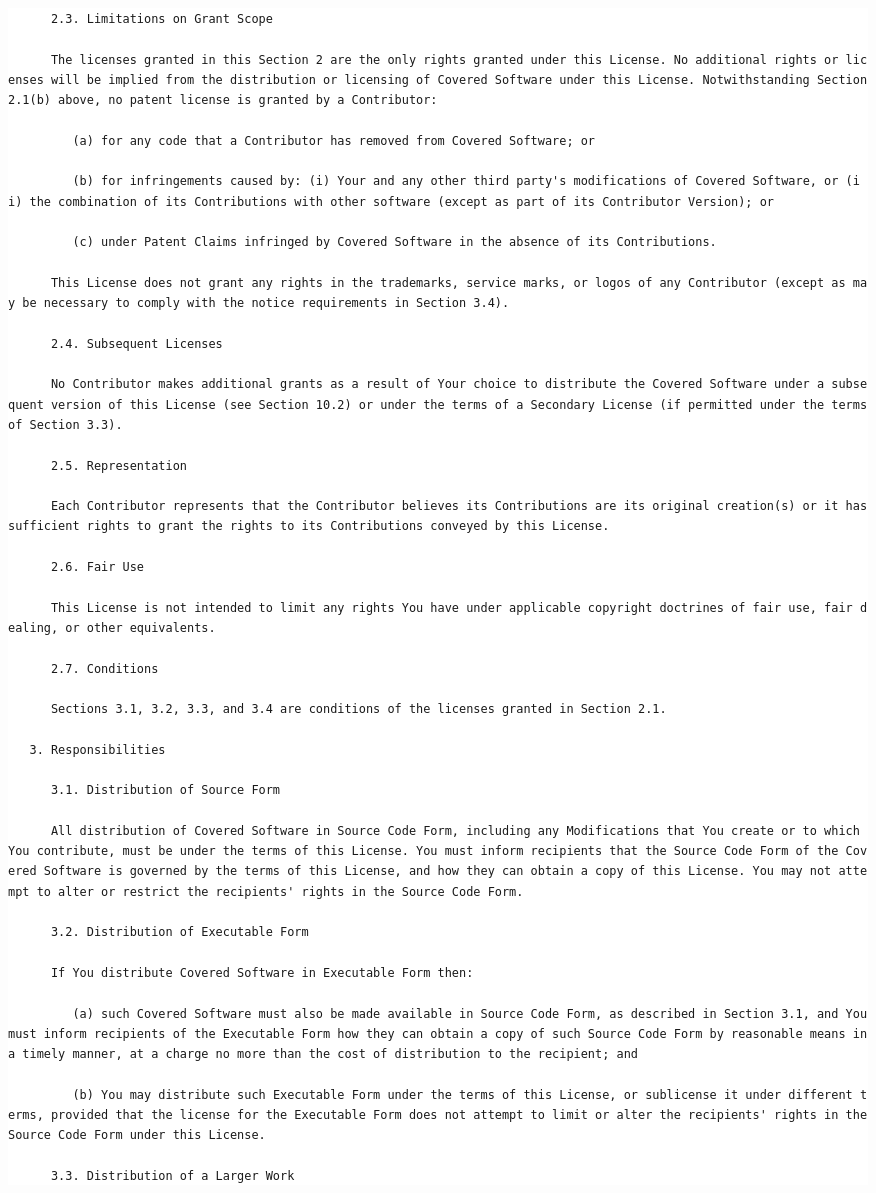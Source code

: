 ``````````
      2.3. Limitations on Grant Scope

      The licenses granted in this Section 2 are the only rights granted under this License. No additional rights or licenses will be implied from the distribution or licensing of Covered Software under this License. Notwithstanding Section 2.1(b) above, no patent license is granted by a Contributor:

         (a) for any code that a Contributor has removed from Covered Software; or

         (b) for infringements caused by: (i) Your and any other third party's modifications of Covered Software, or (ii) the combination of its Contributions with other software (except as part of its Contributor Version); or

         (c) under Patent Claims infringed by Covered Software in the absence of its Contributions.

      This License does not grant any rights in the trademarks, service marks, or logos of any Contributor (except as may be necessary to comply with the notice requirements in Section 3.4).

      2.4. Subsequent Licenses

      No Contributor makes additional grants as a result of Your choice to distribute the Covered Software under a subsequent version of this License (see Section 10.2) or under the terms of a Secondary License (if permitted under the terms of Section 3.3).

      2.5. Representation

      Each Contributor represents that the Contributor believes its Contributions are its original creation(s) or it has sufficient rights to grant the rights to its Contributions conveyed by this License.

      2.6. Fair Use

      This License is not intended to limit any rights You have under applicable copyright doctrines of fair use, fair dealing, or other equivalents.

      2.7. Conditions

      Sections 3.1, 3.2, 3.3, and 3.4 are conditions of the licenses granted in Section 2.1.

   3. Responsibilities

      3.1. Distribution of Source Form

      All distribution of Covered Software in Source Code Form, including any Modifications that You create or to which You contribute, must be under the terms of this License. You must inform recipients that the Source Code Form of the Covered Software is governed by the terms of this License, and how they can obtain a copy of this License. You may not attempt to alter or restrict the recipients' rights in the Source Code Form.

      3.2. Distribution of Executable Form

      If You distribute Covered Software in Executable Form then:

         (a) such Covered Software must also be made available in Source Code Form, as described in Section 3.1, and You must inform recipients of the Executable Form how they can obtain a copy of such Source Code Form by reasonable means in a timely manner, at a charge no more than the cost of distribution to the recipient; and

         (b) You may distribute such Executable Form under the terms of this License, or sublicense it under different terms, provided that the license for the Executable Form does not attempt to limit or alter the recipients' rights in the Source Code Form under this License.

      3.3. Distribution of a Larger Work
``````````